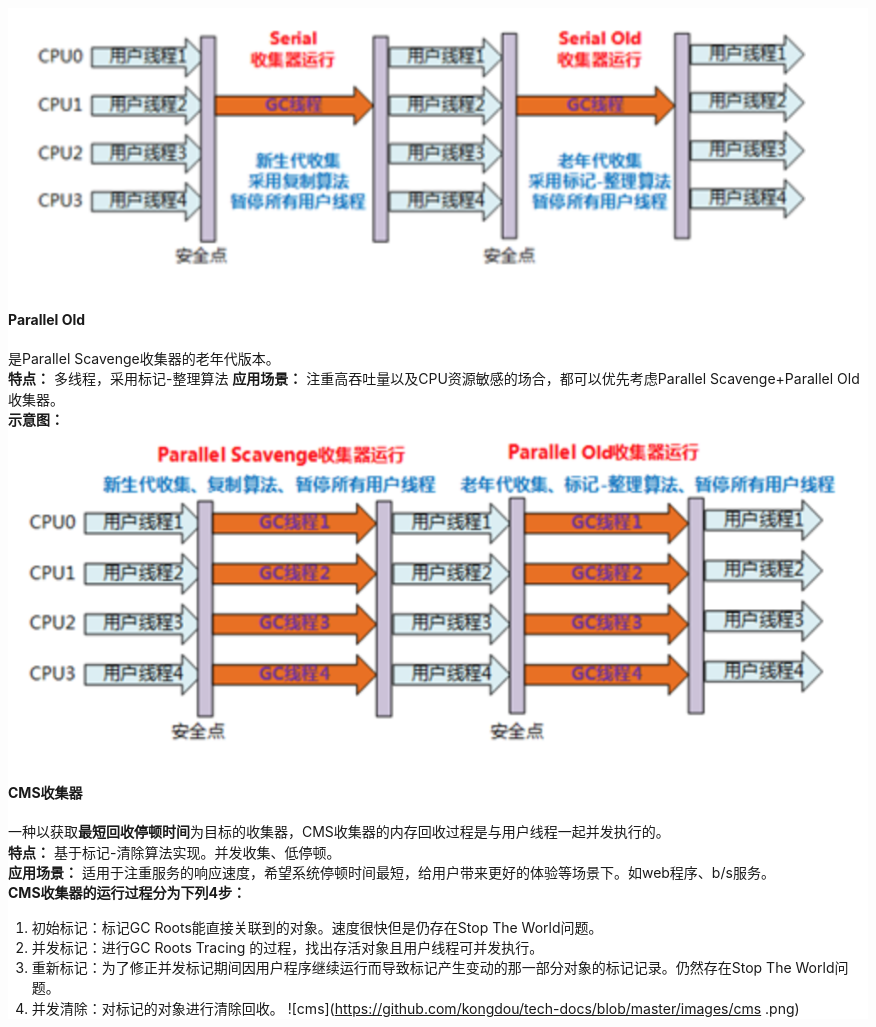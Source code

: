 ![serial-old](https://github.com/kongdou/tech-docs/blob/master/images/serial-old.png)

#### Parallel Old
是Parallel Scavenge收集器的老年代版本。  
**特点：** 多线程，采用标记-整理算法
**应用场景：** 注重高吞吐量以及CPU资源敏感的场合，都可以优先考虑Parallel Scavenge+Parallel Old 收集器。  
**示意图：**
![parallel-old](https://github.com/kongdou/tech-docs/blob/master/images/parallel-old.png)

#### CMS收集器
一种以获取**最短回收停顿时间**为目标的收集器，CMS收集器的内存回收过程是与用户线程一起并发执行的。  
**特点：** 基于标记-清除算法实现。并发收集、低停顿。  
**应用场景：** 适用于注重服务的响应速度，希望系统停顿时间最短，给用户带来更好的体验等场景下。如web程序、b/s服务。  
**CMS收集器的运行过程分为下列4步：**  
1. 初始标记：标记GC Roots能直接关联到的对象。速度很快但是仍存在Stop The World问题。
2. 并发标记：进行GC Roots Tracing 的过程，找出存活对象且用户线程可并发执行。
3. 重新标记：为了修正并发标记期间因用户程序继续运行而导致标记产生变动的那一部分对象的标记记录。仍然存在Stop The World问题。
4. 并发清除：对标记的对象进行清除回收。
![cms](https://github.com/kongdou/tech-docs/blob/master/images/cms
.png)
